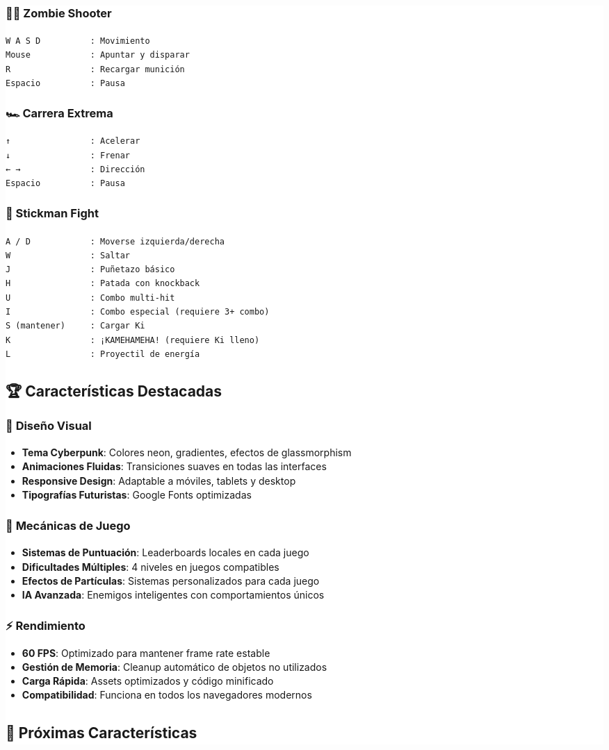 ### 🧟‍♂️ Zombie Shooter
```
W A S D          : Movimiento
Mouse            : Apuntar y disparar
R                : Recargar munición
Espacio          : Pausa
```

### 🏎️ Carrera Extrema
```
↑                : Acelerar
↓                : Frenar
← →              : Dirección
Espacio          : Pausa
```

### 🥊 Stickman Fight
```
A / D            : Moverse izquierda/derecha
W                : Saltar
J                : Puñetazo básico
H                : Patada con knockback
U                : Combo multi-hit
I                : Combo especial (requiere 3+ combo)
S (mantener)     : Cargar Ki
K                : ¡KAMEHAMEHA! (requiere Ki lleno)
L                : Proyectil de energía
```

## 🏆 Características Destacadas

### 🎨 **Diseño Visual**
- **Tema Cyberpunk**: Colores neon, gradientes, efectos de glassmorphism
- **Animaciones Fluidas**: Transiciones suaves en todas las interfaces
- **Responsive Design**: Adaptable a móviles, tablets y desktop
- **Tipografías Futuristas**: Google Fonts optimizadas

### 🎯 **Mecánicas de Juego**
- **Sistemas de Puntuación**: Leaderboards locales en cada juego
- **Dificultades Múltiples**: 4 niveles en juegos compatibles
- **Efectos de Partículas**: Sistemas personalizados para cada juego
- **IA Avanzada**: Enemigos inteligentes con comportamientos únicos

### ⚡ **Rendimiento**
- **60 FPS**: Optimizado para mantener frame rate estable
- **Gestión de Memoria**: Cleanup automático de objetos no utilizados
- **Carga Rápida**: Assets optimizados y código minificado
- **Compatibilidad**: Funciona en todos los navegadores modernos

## 🎪 Próximas Características
